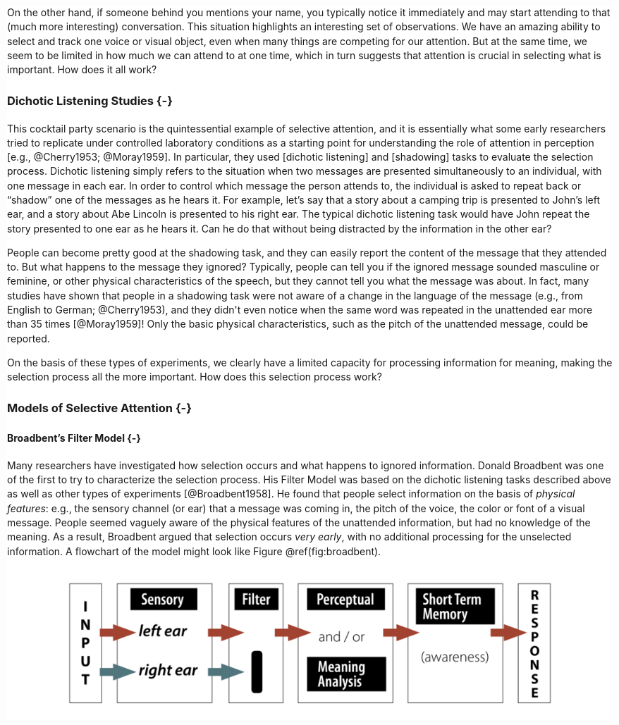 On the other hand, if someone behind you mentions your name, you typically notice it immediately and may start attending to that (much more interesting) conversation. This situation highlights an interesting set of observations. We have an amazing ability to select and track one voice or visual object, even when many things are competing for our attention. But at the same time, we seem to be limited in how much we can attend to at one time, which in turn suggests that attention is crucial in selecting what is important. How does it all work?

### Dichotic Listening Studies {-}

This cocktail party scenario is the quintessential example of selective attention, and it is essentially what some early researchers tried to replicate under controlled laboratory conditions as a starting point for understanding the role of attention in perception [e.g., @Cherry1953; @Moray1959]. In particular, they used [dichotic listening] and [shadowing] tasks to evaluate the selection process. Dichotic listening simply refers to the situation when two messages are presented simultaneously to an individual, with one message in each ear. In order to control which message the person attends to, the individual is asked to repeat back or “shadow” one of the messages as he hears it. For example, let’s say that a story about a camping trip is presented to John’s left ear, and a story about Abe Lincoln is presented to his right ear. The typical dichotic listening task would have John repeat the story presented to one ear as he hears it. Can he do that without being distracted by the information in the other ear?

People can become pretty good at the shadowing task, and they can easily report the content of the message that they attended to. But what happens to the message they ignored? Typically, people can tell you if the ignored message sounded masculine or feminine, or other physical characteristics of the speech, but they cannot tell you what the message was about. In fact, many studies have shown that people in a shadowing task were not aware of a change in the language of the message (e.g., from English to German; @Cherry1953), and they didn't even notice when the same word was repeated in the unattended ear more than 35 times [@Moray1959]! Only the basic physical characteristics, such as the pitch of the unattended message, could be reported.

On the basis of these types of experiments, we clearly have a limited capacity for processing information for meaning, making the selection process all the more important. How does this selection process work?

### Models of Selective Attention {-}

#### Broadbent’s Filter Model {-}

Many researchers have investigated how selection occurs and what happens to ignored information. Donald Broadbent was one of the first to try to characterize the selection process. His Filter Model was based on the dichotic listening tasks described above as well as other types of experiments [@Broadbent1958]. He found that people select information on the basis of *physical features*: e.g., the sensory channel (or ear) that a message was coming in, the pitch of the voice, the color or font of a visual message. People seemed vaguely aware of the physical features of the unattended information, but had no knowledge of the meaning. As a result, Broadbent argued that selection occurs *very early*, with no additional processing for the unselected information. A flowchart of the model might look like Figure \@ref(fig:broadbent).

<div class="figure" style="text-align: center">
<img src="images/ch3/fig3.png" alt="Broadbent Filter Model. This figure shows information coming in both the left and right ears. Some basic sensory information, such as pitch, is processed, but an internal filter only allows the information from one ear to be processed further. Only the information from the left ear is transferred to short-term memory (STM) and conscious awareness, and then further processed for meaning. Under this model, ignored information never makes it beyond a basic physical analysis." width="80%" />